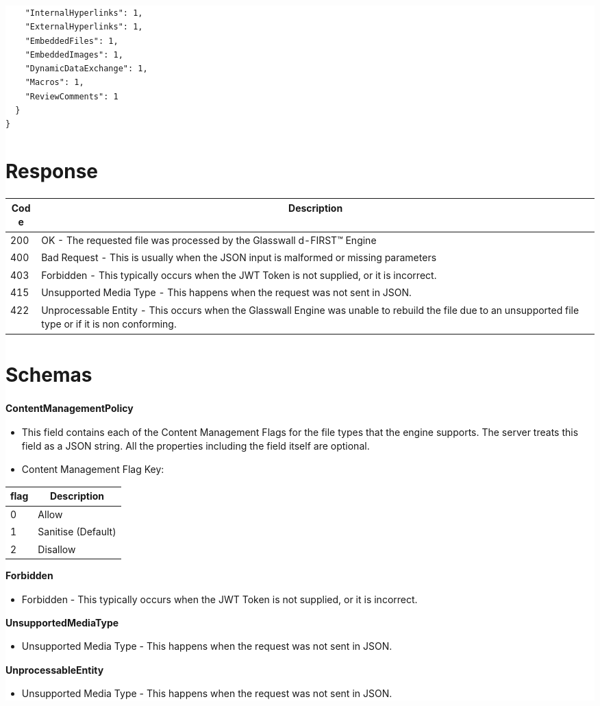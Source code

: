 ```
    "InternalHyperlinks": 1,
    "ExternalHyperlinks": 1,
    "EmbeddedFiles": 1,
    "EmbeddedImages": 1,
    "DynamicDataExchange": 1,
    "Macros": 1,
    "ReviewComments": 1
  }
}

```

# Response

| Code | Description |
|------|---------|
| 200 | OK - The requested file was processed by the Glasswall d-FIRST™ Engine |
| 400 | Bad Request - This is usually when the JSON input is malformed or missing parameters |
| 403 | Forbidden - This typically occurs when the JWT Token is not supplied, or it is incorrect. |
| 415 | Unsupported Media Type - This happens when the request was not sent in JSON. |
| 422 |	Unprocessable Entity - This occurs when the Glasswall Engine was unable to rebuild the file due to an unsupported file type or if it is non conforming. |

# Schemas

**ContentManagementPolicy**
- This field contains each of the Content Management Flags for the file types that the engine supports. The server treats this field as a JSON string. All the properties including the field itself are optional.

- Content Management Flag Key:


| flag | Description |
|------|---------    |
| 0    | Allow       |
| 1    | Sanitise (Default) |
| 2    | Disallow    |

**Forbidden**
	
- Forbidden - This typically occurs when the JWT Token is not supplied, or it is incorrect.

**UnsupportedMediaType**

- Unsupported Media Type - This happens when the request was not sent in JSON.

**UnprocessableEntity**
- Unsupported Media Type - This happens when the request was not sent in JSON.





